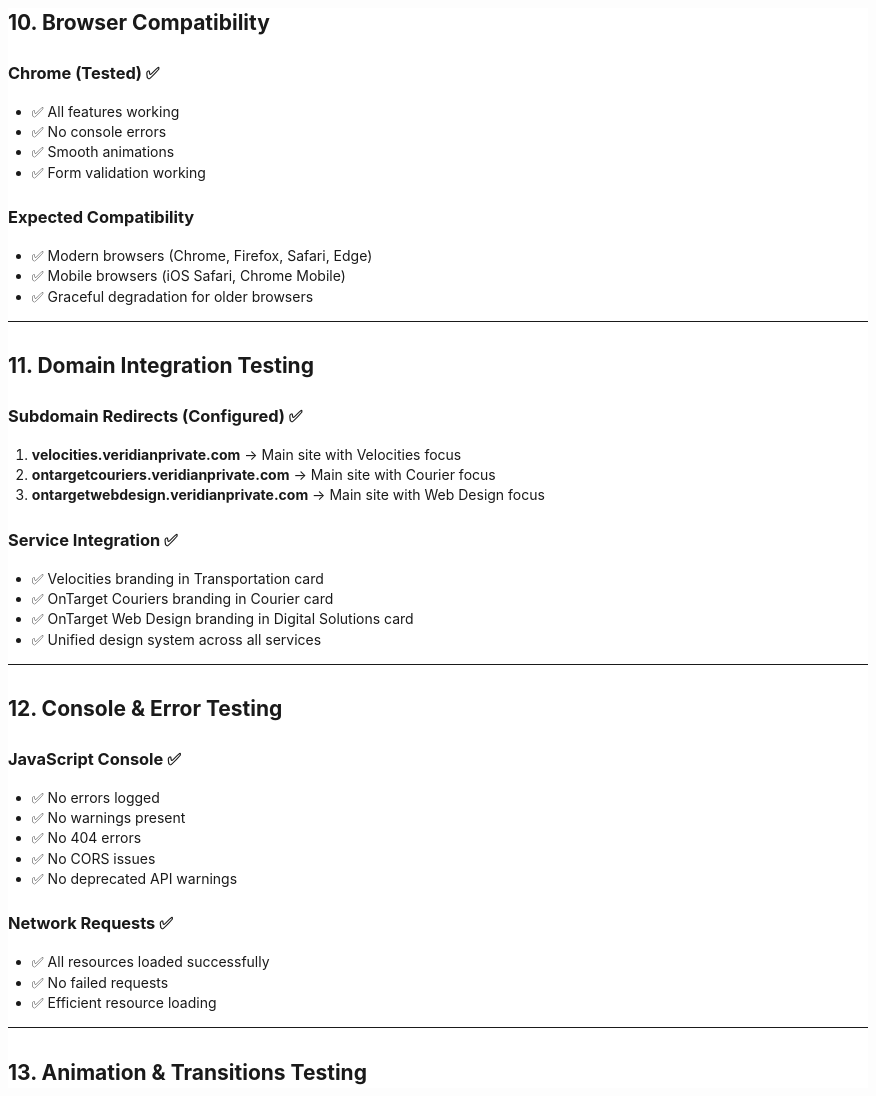 
## 10. Browser Compatibility

### Chrome (Tested) ✅
- ✅ All features working
- ✅ No console errors
- ✅ Smooth animations
- ✅ Form validation working

### Expected Compatibility
- ✅ Modern browsers (Chrome, Firefox, Safari, Edge)
- ✅ Mobile browsers (iOS Safari, Chrome Mobile)
- ✅ Graceful degradation for older browsers

---

## 11. Domain Integration Testing

### Subdomain Redirects (Configured) ✅
1. **velocities.veridianprivate.com** → Main site with Velocities focus
2. **ontargetcouriers.veridianprivate.com** → Main site with Courier focus
3. **ontargetwebdesign.veridianprivate.com** → Main site with Web Design focus

### Service Integration ✅
- ✅ Velocities branding in Transportation card
- ✅ OnTarget Couriers branding in Courier card
- ✅ OnTarget Web Design branding in Digital Solutions card
- ✅ Unified design system across all services

---

## 12. Console & Error Testing

### JavaScript Console ✅
- ✅ No errors logged
- ✅ No warnings present
- ✅ No 404 errors
- ✅ No CORS issues
- ✅ No deprecated API warnings

### Network Requests ✅
- ✅ All resources loaded successfully
- ✅ No failed requests
- ✅ Efficient resource loading

---

## 13. Animation & Transitions Testing
